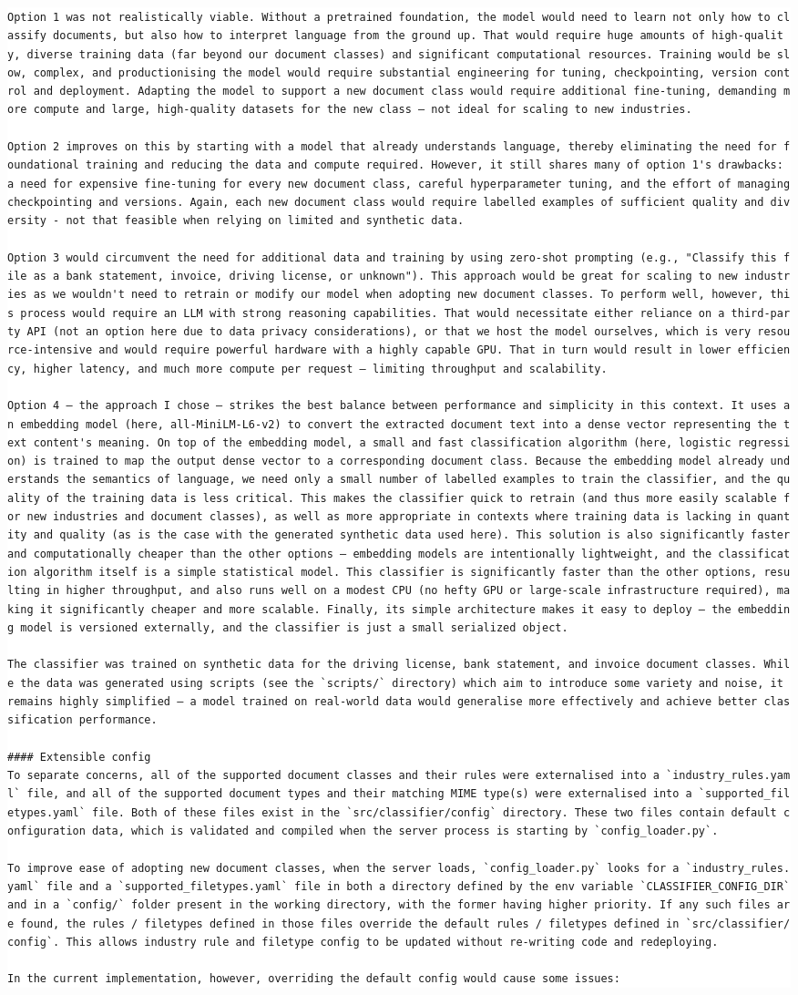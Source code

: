    ```shell
Option 1 was not realistically viable. Without a pretrained foundation, the model would need to learn not only how to classify documents, but also how to interpret language from the ground up. That would require huge amounts of high-quality, diverse training data (far beyond our document classes) and significant computational resources. Training would be slow, complex, and productionising the model would require substantial engineering for tuning, checkpointing, version control and deployment. Adapting the model to support a new document class would require additional fine-tuning, demanding more compute and large, high-quality datasets for the new class — not ideal for scaling to new industries.

Option 2 improves on this by starting with a model that already understands language, thereby eliminating the need for foundational training and reducing the data and compute required. However, it still shares many of option 1's drawbacks: a need for expensive fine-tuning for every new document class, careful hyperparameter tuning, and the effort of managing checkpointing and versions. Again, each new document class would require labelled examples of sufficient quality and diversity - not that feasible when relying on limited and synthetic data.

Option 3 would circumvent the need for additional data and training by using zero-shot prompting (e.g., "Classify this file as a bank statement, invoice, driving license, or unknown"). This approach would be great for scaling to new industries as we wouldn't need to retrain or modify our model when adopting new document classes. To perform well, however, this process would require an LLM with strong reasoning capabilities. That would necessitate either reliance on a third-party API (not an option here due to data privacy considerations), or that we host the model ourselves, which is very resource-intensive and would require powerful hardware with a highly capable GPU. That in turn would result in lower efficiency, higher latency, and much more compute per request — limiting throughput and scalability.

Option 4 — the approach I chose — strikes the best balance between performance and simplicity in this context. It uses an embedding model (here, all-MiniLM-L6-v2) to convert the extracted document text into a dense vector representing the text content's meaning. On top of the embedding model, a small and fast classification algorithm (here, logistic regression) is trained to map the output dense vector to a corresponding document class. Because the embedding model already understands the semantics of language, we need only a small number of labelled examples to train the classifier, and the quality of the training data is less critical. This makes the classifier quick to retrain (and thus more easily scalable for new industries and document classes), as well as more appropriate in contexts where training data is lacking in quantity and quality (as is the case with the generated synthetic data used here). This solution is also significantly faster and computationally cheaper than the other options — embedding models are intentionally lightweight, and the classification algorithm itself is a simple statistical model. This classifier is significantly faster than the other options, resulting in higher throughput, and also runs well on a modest CPU (no hefty GPU or large-scale infrastructure required), making it significantly cheaper and more scalable. Finally, its simple architecture makes it easy to deploy — the embedding model is versioned externally, and the classifier is just a small serialized object.

The classifier was trained on synthetic data for the driving license, bank statement, and invoice document classes. While the data was generated using scripts (see the `scripts/` directory) which aim to introduce some variety and noise, it remains highly simplified — a model trained on real-world data would generalise more effectively and achieve better classification performance.

#### Extensible config
To separate concerns, all of the supported document classes and their rules were externalised into a `industry_rules.yaml` file, and all of the supported document types and their matching MIME type(s) were externalised into a `supported_filetypes.yaml` file. Both of these files exist in the `src/classifier/config` directory. These two files contain default configuration data, which is validated and compiled when the server process is starting by `config_loader.py`.

To improve ease of adopting new document classes, when the server loads, `config_loader.py` looks for a `industry_rules.yaml` file and a `supported_filetypes.yaml` file in both a directory defined by the env variable `CLASSIFIER_CONFIG_DIR` and in a `config/` folder present in the working directory, with the former having higher priority. If any such files are found, the rules / filetypes defined in those files override the default rules / filetypes defined in `src/classifier/config`. This allows industry rule and filetype config to be updated without re-writing code and redeploying.

In the current implementation, however, overriding the default config would cause some issues:
   ```